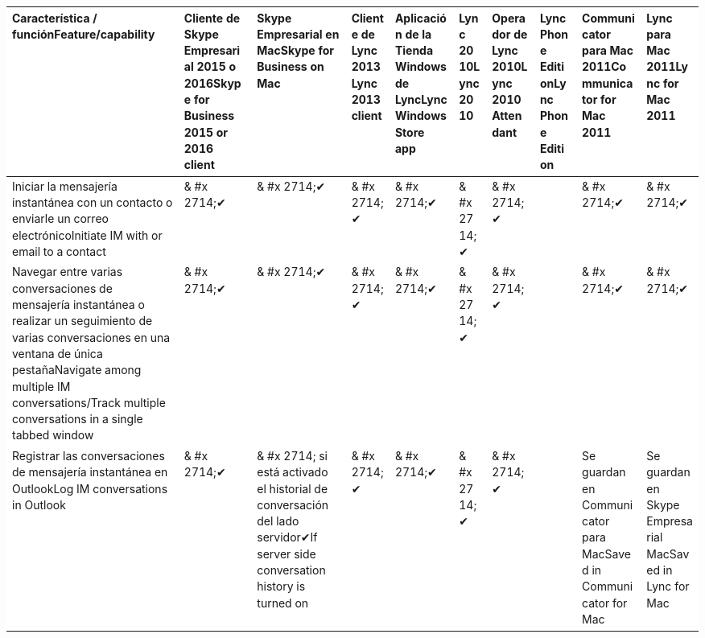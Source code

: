 |<span data-ttu-id="4c6d3-298">Característica / función</span><span class="sxs-lookup"><span data-stu-id="4c6d3-298">Feature/capability</span></span> | <span data-ttu-id="4c6d3-299">Cliente de Skype Empresarial 2015 o 2016</span><span class="sxs-lookup"><span data-stu-id="4c6d3-299">Skype for Business 2015 or 2016 client</span></span> | <span data-ttu-id="4c6d3-300">Skype Empresarial en Mac</span><span class="sxs-lookup"><span data-stu-id="4c6d3-300">Skype for Business on Mac</span></span> | <span data-ttu-id="4c6d3-301">Cliente de Lync 2013</span><span class="sxs-lookup"><span data-stu-id="4c6d3-301">Lync 2013 client</span></span> | <span data-ttu-id="4c6d3-302">Aplicación de la Tienda Windows de Lync</span><span class="sxs-lookup"><span data-stu-id="4c6d3-302">Lync Windows Store app</span></span> | <span data-ttu-id="4c6d3-303">Lync 2010</span><span class="sxs-lookup"><span data-stu-id="4c6d3-303">Lync 2010</span></span> | <span data-ttu-id="4c6d3-304">Operador de Lync 2010</span><span class="sxs-lookup"><span data-stu-id="4c6d3-304">Lync 2010 Attendant</span></span> | <span data-ttu-id="4c6d3-305">Lync Phone Edition</span><span class="sxs-lookup"><span data-stu-id="4c6d3-305">Lync Phone Edition</span></span> | <span data-ttu-id="4c6d3-306">Communicator para Mac 2011</span><span class="sxs-lookup"><span data-stu-id="4c6d3-306">Communicator for Mac 2011</span></span> | <span data-ttu-id="4c6d3-307">Lync para Mac 2011</span><span class="sxs-lookup"><span data-stu-id="4c6d3-307">Lync for Mac 2011</span></span> |
|:-----|:-----|:-----|:-----|:-----|:-----|:-----|:-----|:-----|:-----|
|<span data-ttu-id="4c6d3-308">Iniciar la mensajería instantánea con un contacto o enviarle un correo electrónico</span><span class="sxs-lookup"><span data-stu-id="4c6d3-308">Initiate IM with or email to a contact</span></span> |<span data-ttu-id="4c6d3-309">& #x 2714;</span><span class="sxs-lookup"><span data-stu-id="4c6d3-309">&#x2714;</span></span>|<span data-ttu-id="4c6d3-310">& #x 2714;</span><span class="sxs-lookup"><span data-stu-id="4c6d3-310">&#x2714;</span></span>|<span data-ttu-id="4c6d3-311">& #x 2714;</span><span class="sxs-lookup"><span data-stu-id="4c6d3-311">&#x2714;</span></span>|<span data-ttu-id="4c6d3-312">& #x 2714;</span><span class="sxs-lookup"><span data-stu-id="4c6d3-312">&#x2714;</span></span>|<span data-ttu-id="4c6d3-313">& #x 2714;</span><span class="sxs-lookup"><span data-stu-id="4c6d3-313">&#x2714;</span></span>|<span data-ttu-id="4c6d3-314">& #x 2714;</span><span class="sxs-lookup"><span data-stu-id="4c6d3-314">&#x2714;</span></span>||<span data-ttu-id="4c6d3-315">& #x 2714;</span><span class="sxs-lookup"><span data-stu-id="4c6d3-315">&#x2714;</span></span>|<span data-ttu-id="4c6d3-316">& #x 2714;</span><span class="sxs-lookup"><span data-stu-id="4c6d3-316">&#x2714;</span></span>|
|<span data-ttu-id="4c6d3-317">Navegar entre varias conversaciones de mensajería instantánea o realizar un seguimiento de varias conversaciones en una ventana de única pestaña</span><span class="sxs-lookup"><span data-stu-id="4c6d3-317">Navigate among multiple IM conversations/Track multiple conversations in a single tabbed window</span></span> |<span data-ttu-id="4c6d3-318">& #x 2714;</span><span class="sxs-lookup"><span data-stu-id="4c6d3-318">&#x2714;</span></span>|<span data-ttu-id="4c6d3-319">& #x 2714;</span><span class="sxs-lookup"><span data-stu-id="4c6d3-319">&#x2714;</span></span>|<span data-ttu-id="4c6d3-320">& #x 2714;</span><span class="sxs-lookup"><span data-stu-id="4c6d3-320">&#x2714;</span></span>|<span data-ttu-id="4c6d3-321">& #x 2714;</span><span class="sxs-lookup"><span data-stu-id="4c6d3-321">&#x2714;</span></span>|<span data-ttu-id="4c6d3-322">& #x 2714;</span><span class="sxs-lookup"><span data-stu-id="4c6d3-322">&#x2714;</span></span>|<span data-ttu-id="4c6d3-323">& #x 2714;</span><span class="sxs-lookup"><span data-stu-id="4c6d3-323">&#x2714;</span></span>||<span data-ttu-id="4c6d3-324">& #x 2714;</span><span class="sxs-lookup"><span data-stu-id="4c6d3-324">&#x2714;</span></span>|<span data-ttu-id="4c6d3-325">& #x 2714;</span><span class="sxs-lookup"><span data-stu-id="4c6d3-325">&#x2714;</span></span>|
|<span data-ttu-id="4c6d3-326">Registrar las conversaciones de mensajería instantánea en Outlook</span><span class="sxs-lookup"><span data-stu-id="4c6d3-326">Log IM conversations in Outlook</span></span> |<span data-ttu-id="4c6d3-327">& #x 2714;</span><span class="sxs-lookup"><span data-stu-id="4c6d3-327">&#x2714;</span></span>|<span data-ttu-id="4c6d3-328">& #x 2714; si está activado el historial de conversación del lado servidor</span><span class="sxs-lookup"><span data-stu-id="4c6d3-328">&#x2714;If server side conversation history is turned on</span></span>  |<span data-ttu-id="4c6d3-329">& #x 2714;</span><span class="sxs-lookup"><span data-stu-id="4c6d3-329">&#x2714;</span></span>|<span data-ttu-id="4c6d3-330">& #x 2714;</span><span class="sxs-lookup"><span data-stu-id="4c6d3-330">&#x2714;</span></span>|<span data-ttu-id="4c6d3-331">& #x 2714;</span><span class="sxs-lookup"><span data-stu-id="4c6d3-331">&#x2714;</span></span>|<span data-ttu-id="4c6d3-332">& #x 2714;</span><span class="sxs-lookup"><span data-stu-id="4c6d3-332">&#x2714;</span></span>||<span data-ttu-id="4c6d3-333">Se guardan en Communicator para Mac</span><span class="sxs-lookup"><span data-stu-id="4c6d3-333">Saved in Communicator for Mac</span></span> |<span data-ttu-id="4c6d3-334">Se guardan en Skype Empresarial Mac</span><span class="sxs-lookup"><span data-stu-id="4c6d3-334">Saved in Lync for Mac</span></span> |